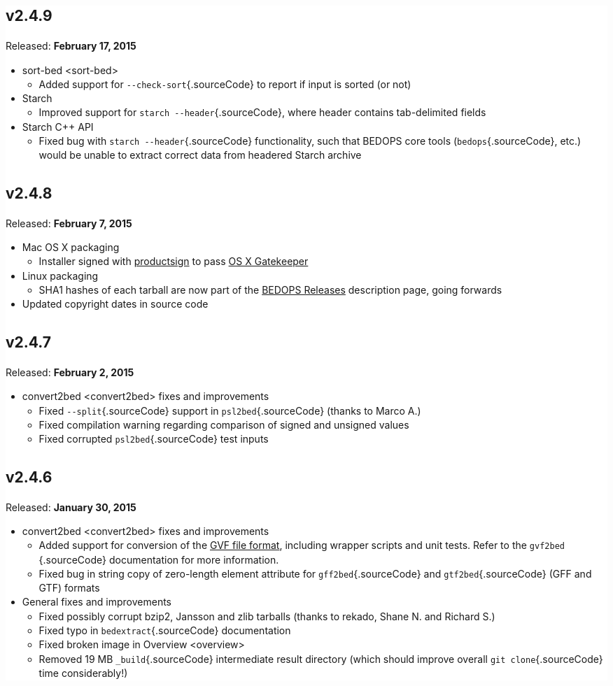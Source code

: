 v2.4.9
------

Released: **February 17, 2015**

-   sort-bed &lt;sort-bed&gt;
    -   Added support for `--check-sort`{.sourceCode} to report if input
        is sorted (or not)
-   Starch
    -   Improved support for `starch --header`{.sourceCode}, where
        header contains tab-delimited fields
-   Starch C++ API
    -   Fixed bug with `starch --header`{.sourceCode} functionality,
        such that BEDOPS core tools (`bedops`{.sourceCode}, etc.) would
        be unable to extract correct data from headered Starch archive

v2.4.8
------

Released: **February 7, 2015**

-   Mac OS X packaging
    -   Installer signed with
        [productsign](https://developer.apple.com/library/mac/documentation/Darwin/Reference/ManPages/man1/productsign.1.html#//apple_ref/doc/man/1/productsign)
        to pass [OS X
        Gatekeeper](http://support.apple.com/en-us/HT202491)
-   Linux packaging
    -   SHA1 hashes of each tarball are now part of the [BEDOPS
        Releases](https://github.com/bedops/bedops/releases/)
        description page, going forwards
-   Updated copyright dates in source code

v2.4.7
------

Released: **February 2, 2015**

-   convert2bed &lt;convert2bed&gt; fixes and improvements
    -   Fixed `--split`{.sourceCode} support in `psl2bed`{.sourceCode}
        (thanks to Marco A.)
    -   Fixed compilation warning regarding comparison of signed and
        unsigned values
    -   Fixed corrupted `psl2bed`{.sourceCode} test inputs

v2.4.6
------

Released: **January 30, 2015**

-   convert2bed &lt;convert2bed&gt; fixes and improvements
    -   Added support for conversion of the [GVF file
        format](http://www.sequenceontology.org/resources/gvf.html#summary),
        including wrapper scripts and unit tests. Refer to the
        `gvf2bed`{.sourceCode} documentation for more information.
    -   Fixed bug in string copy of zero-length element attribute for
        `gff2bed`{.sourceCode} and `gtf2bed`{.sourceCode} (GFF and GTF)
        formats
-   General fixes and improvements
    -   Fixed possibly corrupt bzip2, Jansson and zlib tarballs (thanks
        to rekado, Shane N. and Richard S.)
    -   Fixed typo in `bedextract`{.sourceCode} documentation
    -   Fixed broken image in Overview &lt;overview&gt;
    -   Removed 19 MB `_build`{.sourceCode} intermediate result
        directory (which should improve overall `git clone`{.sourceCode}
        time considerably!)
